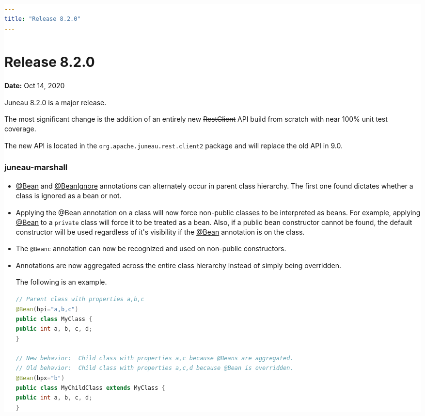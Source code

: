 ```yaml
---
title: "Release 8.2.0"
---
```


# Release 8.2.0

**Date:** Oct 14, 2020

Juneau 8.2.0 is a major release. 

The most significant change is the addition of an entirely new  ~~RestClient~~ API build from scratch with near 100% unit test coverage.

The new API is located in the `org.apache.juneau.rest.client2` package and will replace the old API in 9.0.

### juneau-marshall

- <a href="/site/apidocs/org/apache/juneau/annotation/Bean.html" target="_blank">@Bean</a> and <a href="/site/apidocs/org/apache/juneau/annotation/BeanIgnore.html" target="_blank">@BeanIgnore</a> annotations can alternately occur in parent class hierarchy.
The first one found dictates whether a class is ignored as a bean or not.

- Applying the <a href="/site/apidocs/org/apache/juneau/annotation/Bean.html" target="_blank">@Bean</a> annotation on a class will now force non-public classes to be interpreted as beans.
  For example, applying <a href="/site/apidocs/org/apache/juneau/annotation/Bean.html" target="_blank">@Bean</a> to a `private` class will force it to be treated as a bean.
  Also, if a public bean constructor cannot be found, the default constructor will be used regardless of it's visibility if the <a href="/site/apidocs/org/apache/juneau/annotation/Bean.html" target="_blank">@Bean</a> annotation is on the class.

- The `@Beanc` annotation can now be recognized and used on non-public constructors.

- Annotations are now aggregated across the entire class hierarchy instead of simply being overridden.

  The following is an example.

  ```java
  // Parent class with properties a,b,c
  @Bean(bpi="a,b,c")
  public class MyClass {
  public int a, b, c, d;
  }

  // New behavior:  Child class with properties a,c because @Beans are aggregated.
  // Old behavior:  Child class with properties a,c,d because @Bean is overridden.
  @Bean(bpx="b")
  public class MyChildClass extends MyClass {
  public int a, b, c, d;
  }
  ```
